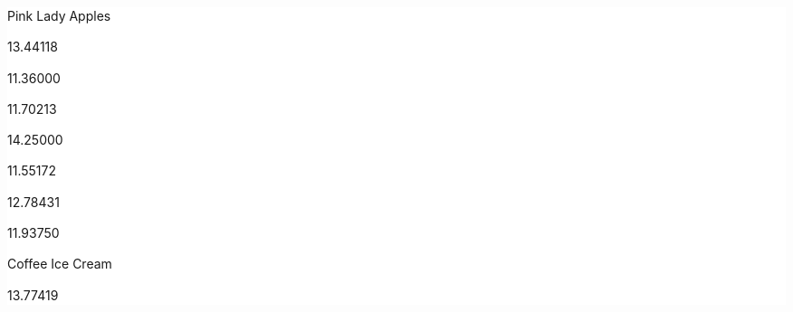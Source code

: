 <tbody>

<tr>

<td style="text-align:left;">

Pink Lady Apples

</td>

<td style="text-align:right;">

13.44118

</td>

<td style="text-align:right;">

11.36000

</td>

<td style="text-align:right;">

11.70213

</td>

<td style="text-align:right;">

14.25000

</td>

<td style="text-align:right;">

11.55172

</td>

<td style="text-align:right;">

12.78431

</td>

<td style="text-align:right;">

11.93750

</td>

</tr>

<tr>

<td style="text-align:left;">

Coffee Ice Cream

</td>

<td style="text-align:right;">

13.77419
